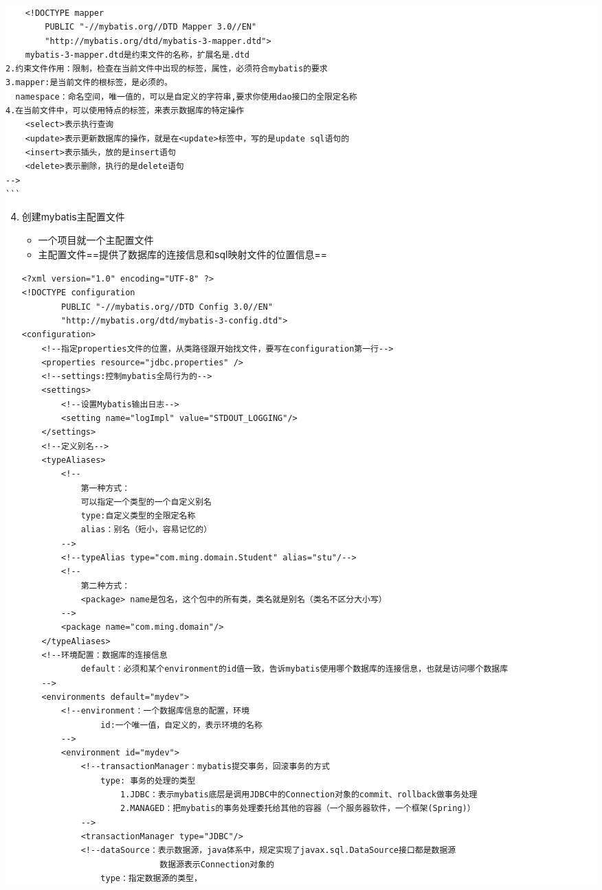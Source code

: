 	    <!DOCTYPE mapper
	        PUBLIC "-//mybatis.org//DTD Mapper 3.0//EN"
	        "http://mybatis.org/dtd/mybatis-3-mapper.dtd">
	    mybatis-3-mapper.dtd是约束文件的名称，扩展名是.dtd
	2.约束文件作用：限制，检查在当前文件中出现的标签，属性，必须符合mybatis的要求
	3.mapper:是当前文件的根标签，是必须的。
	  namespace：命名空间，唯一值的，可以是自定义的字符串,要求你使用dao接口的全限定名称
	4.在当前文件中，可以使用特点的标签，来表示数据库的特定操作
	    <select>表示执行查询
	    <update>表示更新数据库的操作，就是在<update>标签中，写的是update sql语句的
	    <insert>表示插头，放的是insert语句
	    <delete>表示删除，执行的是delete语句
	-->
	```

4. 创建mybatis主配置文件

	- 一个项目就一个主配置文件
	- 主配置文件==提供了数据库的连接信息和sql映射文件的位置信息==

	``` xaml
	<?xml version="1.0" encoding="UTF-8" ?>
	<!DOCTYPE configuration
	        PUBLIC "-//mybatis.org//DTD Config 3.0//EN"
	        "http://mybatis.org/dtd/mybatis-3-config.dtd">
	<configuration>
	    <!--指定properties文件的位置，从类路径跟开始找文件，要写在configuration第一行-->
	    <properties resource="jdbc.properties" />
	    <!--settings:控制mybatis全局行为的-->
	    <settings>
	        <!--设置Mybatis输出日志-->
	        <setting name="logImpl" value="STDOUT_LOGGING"/>
	    </settings>
	    <!--定义别名-->
	    <typeAliases>
	        <!--
	            第一种方式：
	            可以指定一个类型的一个自定义别名
	            type:自定义类型的全限定名称
	            alias：别名（短小，容易记忆的）
	        -->
	        <!--typeAlias type="com.ming.domain.Student" alias="stu"/-->
	        <!--
	            第二种方式：
	            <package> name是包名，这个包中的所有类，类名就是别名（类名不区分大小写）
	        -->
	        <package name="com.ming.domain"/>
	    </typeAliases>
	    <!--环境配置：数据库的连接信息
	            default：必须和某个environment的id值一致，告诉mybatis使用哪个数据库的连接信息，也就是访问哪个数据库
	    -->
	    <environments default="mydev">
	        <!--environment：一个数据库信息的配置，环境
	                id:一个唯一值，自定义的，表示环境的名称
	        -->
	        <environment id="mydev">
	            <!--transactionManager：mybatis提交事务，回滚事务的方式
	                type: 事务的处理的类型
	                    1.JDBC：表示mybatis底层是调用JDBC中的Connection对象的commit、rollback做事务处理
	                    2.MANAGED：把mybatis的事务处理委托给其他的容器（一个服务器软件，一个框架(Spring)）
	            -->
	            <transactionManager type="JDBC"/>
	            <!--dataSource：表示数据源，java体系中，规定实现了javax.sql.DataSource接口都是数据源
	                            数据源表示Connection对象的
	                type：指定数据源的类型，